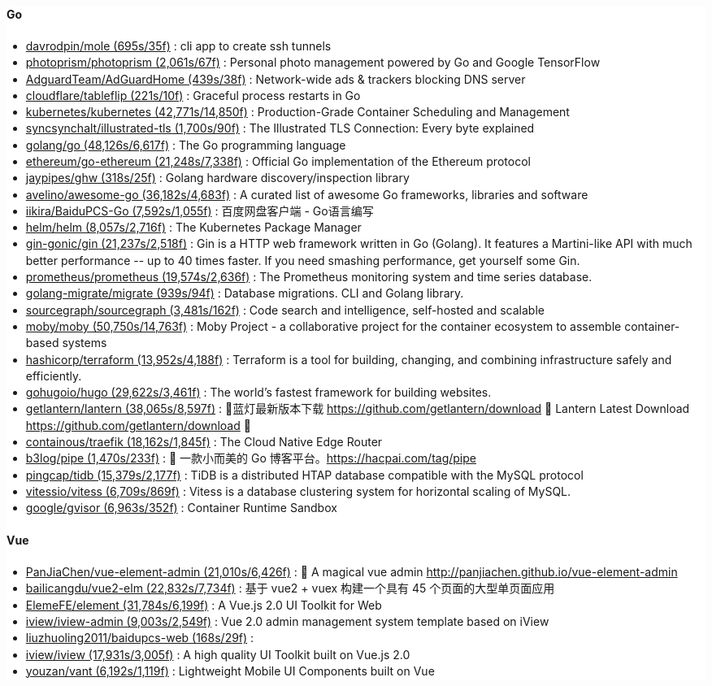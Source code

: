 #### Go
* [davrodpin/mole (695s/35f)](https://github.com/davrodpin/mole) : cli app to create ssh tunnels
* [photoprism/photoprism (2,061s/67f)](https://github.com/photoprism/photoprism) : Personal photo management powered by Go and Google TensorFlow
* [AdguardTeam/AdGuardHome (439s/38f)](https://github.com/AdguardTeam/AdGuardHome) : Network-wide ads & trackers blocking DNS server
* [cloudflare/tableflip (221s/10f)](https://github.com/cloudflare/tableflip) : Graceful process restarts in Go
* [kubernetes/kubernetes (42,771s/14,850f)](https://github.com/kubernetes/kubernetes) : Production-Grade Container Scheduling and Management
* [syncsynchalt/illustrated-tls (1,700s/90f)](https://github.com/syncsynchalt/illustrated-tls) : The Illustrated TLS Connection: Every byte explained
* [golang/go (48,126s/6,617f)](https://github.com/golang/go) : The Go programming language
* [ethereum/go-ethereum (21,248s/7,338f)](https://github.com/ethereum/go-ethereum) : Official Go implementation of the Ethereum protocol
* [jaypipes/ghw (318s/25f)](https://github.com/jaypipes/ghw) : Golang hardware discovery/inspection library
* [avelino/awesome-go (36,182s/4,683f)](https://github.com/avelino/awesome-go) : A curated list of awesome Go frameworks, libraries and software
* [iikira/BaiduPCS-Go (7,592s/1,055f)](https://github.com/iikira/BaiduPCS-Go) : 百度网盘客户端 - Go语言编写
* [helm/helm (8,057s/2,716f)](https://github.com/helm/helm) : The Kubernetes Package Manager
* [gin-gonic/gin (21,237s/2,518f)](https://github.com/gin-gonic/gin) : Gin is a HTTP web framework written in Go (Golang). It features a Martini-like API with much better performance -- up to 40 times faster. If you need smashing performance, get yourself some Gin.
* [prometheus/prometheus (19,574s/2,636f)](https://github.com/prometheus/prometheus) : The Prometheus monitoring system and time series database.
* [golang-migrate/migrate (939s/94f)](https://github.com/golang-migrate/migrate) : Database migrations. CLI and Golang library.
* [sourcegraph/sourcegraph (3,481s/162f)](https://github.com/sourcegraph/sourcegraph) : Code search and intelligence, self-hosted and scalable
* [moby/moby (50,750s/14,763f)](https://github.com/moby/moby) : Moby Project - a collaborative project for the container ecosystem to assemble container-based systems
* [hashicorp/terraform (13,952s/4,188f)](https://github.com/hashicorp/terraform) : Terraform is a tool for building, changing, and combining infrastructure safely and efficiently.
* [gohugoio/hugo (29,622s/3,461f)](https://github.com/gohugoio/hugo) : The world’s fastest framework for building websites.
* [getlantern/lantern (38,065s/8,597f)](https://github.com/getlantern/lantern) : 🔴蓝灯最新版本下载 https://github.com/getlantern/download 🔴 Lantern Latest Download https://github.com/getlantern/download 🔴
* [containous/traefik (18,162s/1,845f)](https://github.com/containous/traefik) : The Cloud Native Edge Router
* [b3log/pipe (1,470s/233f)](https://github.com/b3log/pipe) : 🎷 一款小而美的 Go 博客平台。https://hacpai.com/tag/pipe
* [pingcap/tidb (15,379s/2,177f)](https://github.com/pingcap/tidb) : TiDB is a distributed HTAP database compatible with the MySQL protocol
* [vitessio/vitess (6,709s/869f)](https://github.com/vitessio/vitess) : Vitess is a database clustering system for horizontal scaling of MySQL.
* [google/gvisor (6,963s/352f)](https://github.com/google/gvisor) : Container Runtime Sandbox

#### Vue
* [PanJiaChen/vue-element-admin (21,010s/6,426f)](https://github.com/PanJiaChen/vue-element-admin) : 🎉 A magical vue admin http://panjiachen.github.io/vue-element-admin
* [bailicangdu/vue2-elm (22,832s/7,734f)](https://github.com/bailicangdu/vue2-elm) : 基于 vue2 + vuex 构建一个具有 45 个页面的大型单页面应用
* [ElemeFE/element (31,784s/6,199f)](https://github.com/ElemeFE/element) : A Vue.js 2.0 UI Toolkit for Web
* [iview/iview-admin (9,003s/2,549f)](https://github.com/iview/iview-admin) : Vue 2.0 admin management system template based on iView
* [liuzhuoling2011/baidupcs-web (168s/29f)](https://github.com/liuzhuoling2011/baidupcs-web) : 
* [iview/iview (17,931s/3,005f)](https://github.com/iview/iview) : A high quality UI Toolkit built on Vue.js 2.0
* [youzan/vant (6,192s/1,119f)](https://github.com/youzan/vant) : Lightweight Mobile UI Components built on Vue